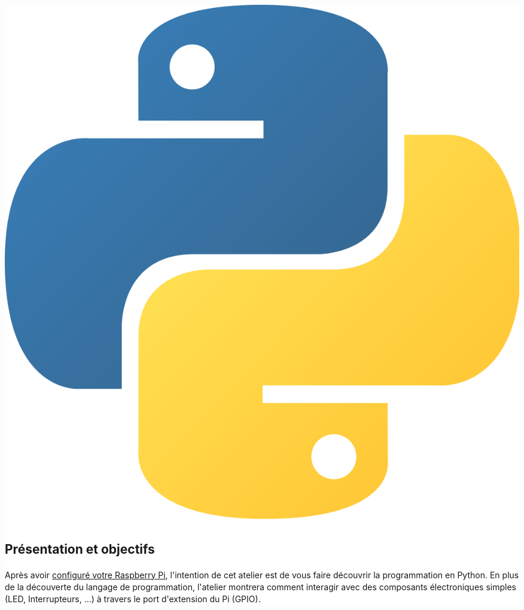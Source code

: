 ![vignette|droite](Python-logo.png "vignette|droite")

Présentation et objectifs
-------------------------

Après avoir [configuré votre Raspberry Pi](Installation_de_Raspbian "wikilink"), l'intention de cet atelier est de vous faire découvrir la programmation en Python. En plus de la découverte du langage de programmation, l'atelier montrera comment interagir avec des composants électroniques simples (LED, Interrupteurs, ...) à travers le port d'extension du Pi (GPIO).
